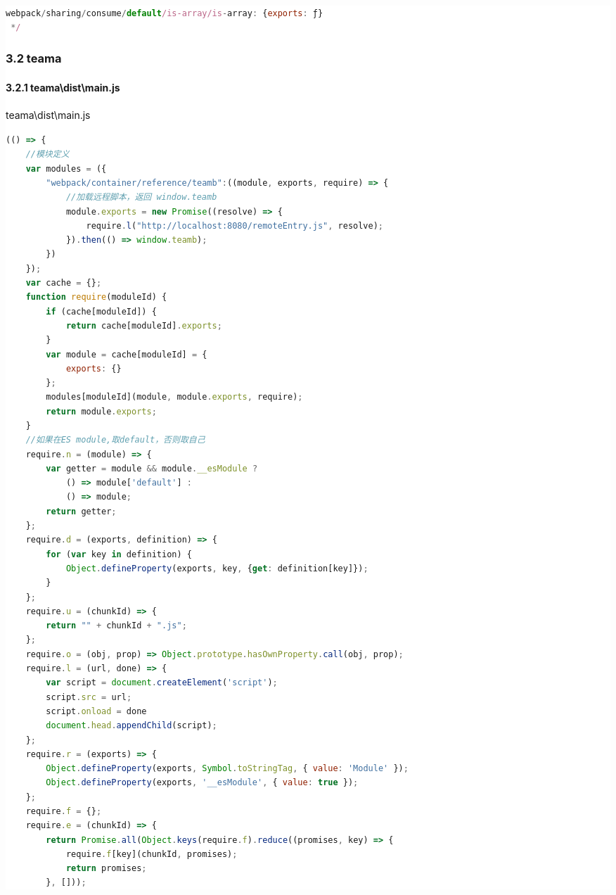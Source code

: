 ```js
webpack/sharing/consume/default/is-array/is-array: {exports: ƒ}
 */
```

### 3.2 teama

#### 3.2.1 teama\dist\main.js

teama\dist\main.js

```js
(() => {
    //模块定义
    var modules = ({
        "webpack/container/reference/teamb":((module, exports, require) => {
            //加载远程脚本，返回 window.teamb
            module.exports = new Promise((resolve) => {
                require.l("http://localhost:8080/remoteEntry.js", resolve);
            }).then(() => window.teamb);
        })
    });
    var cache = {};
    function require(moduleId) {
        if (cache[moduleId]) {
            return cache[moduleId].exports;
        }
        var module = cache[moduleId] = {
            exports: {}
        };
        modules[moduleId](module, module.exports, require);
        return module.exports;
    }
    //如果在ES module,取default，否则取自己
    require.n = (module) => {
        var getter = module && module.__esModule ?
            () => module['default'] :
            () => module;
        return getter;
    };
    require.d = (exports, definition) => {
        for (var key in definition) {
            Object.defineProperty(exports, key, {get: definition[key]});
        }
    };
    require.u = (chunkId) => {
        return "" + chunkId + ".js";
    };
    require.o = (obj, prop) => Object.prototype.hasOwnProperty.call(obj, prop);
    require.l = (url, done) => {
        var script = document.createElement('script');
        script.src = url;
        script.onload = done
        document.head.appendChild(script);
    };
    require.r = (exports) => {
        Object.defineProperty(exports, Symbol.toStringTag, { value: 'Module' });
        Object.defineProperty(exports, '__esModule', { value: true });
    };
    require.f = {};
    require.e = (chunkId) => {
        return Promise.all(Object.keys(require.f).reduce((promises, key) => {
            require.f[key](chunkId, promises);
            return promises;
        }, []));
```